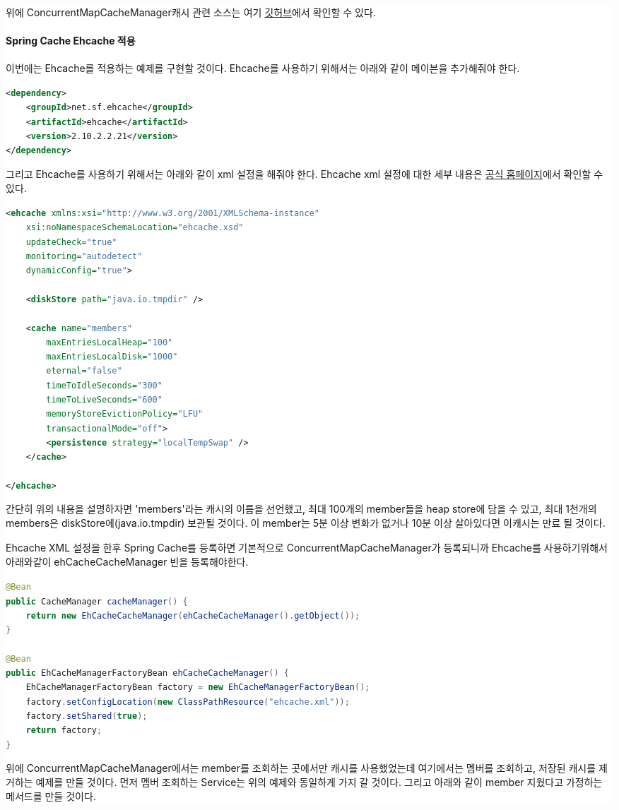위에 ConcurrentMapCacheManager캐시 관련 소스는 여기 [깃허브](https://github.com/minwan1/blog-example/tree/concurrent-cache-example/cache)에서 확인할 수 있다.


#### Spring Cache Ehcache 적용
이번에는 Ehcache를 적용하는 예제를 구현할 것이다. Ehcache를 사용하기 위해서는 아래와 같이 메이븐을 추가해줘야 한다.

```xml
<dependency>
    <groupId>net.sf.ehcache</groupId>
    <artifactId>ehcache</artifactId>
    <version>2.10.2.2.21</version>
</dependency>
```
그리고 Ehcache를 사용하기 위해서는 아래와 같이 xml 설정을 해줘야 한다. Ehcache xml 설정에 대한 세부 내용은 [공식 홈페이지](http://www.ehcache.org/)에서 확인할 수 있다.
```xml
<ehcache xmlns:xsi="http://www.w3.org/2001/XMLSchema-instance"
    xsi:noNamespaceSchemaLocation="ehcache.xsd"
    updateCheck="true"
    monitoring="autodetect"
    dynamicConfig="true">

    <diskStore path="java.io.tmpdir" />

    <cache name="members"
        maxEntriesLocalHeap="100"
        maxEntriesLocalDisk="1000"
        eternal="false"
        timeToIdleSeconds="300"
        timeToLiveSeconds="600"
        memoryStoreEvictionPolicy="LFU"
        transactionalMode="off">
        <persistence strategy="localTempSwap" />
    </cache>

</ehcache>
```
간단히 위의 내용을 설명하자면 'members'라는 캐시의 이름을 선언했고, 최대 100개의 member들을 heap store에 담을 수 있고, 최대 1천개의 members은 diskStore에(java.io.tmpdir) 보관될 것이다. 이 member는 5분 이상 변화가 없거나 10분 이상 살아있다면 이캐시는 만료 될 것이다.

Ehcache XML 설정을 한후 Spring Cache를 등록하면 기본적으로 ConcurrentMapCacheManager가 등록되니까 Ehcache를 사용하기위해서 아래와같이 ehCacheCacheManager 빈을 등록해야한다.
```java
@Bean
public CacheManager cacheManager() {
    return new EhCacheCacheManager(ehCacheCacheManager().getObject());
}

@Bean
public EhCacheManagerFactoryBean ehCacheCacheManager() {
    EhCacheManagerFactoryBean factory = new EhCacheManagerFactoryBean();
    factory.setConfigLocation(new ClassPathResource("ehcache.xml"));
    factory.setShared(true);
    return factory;
}
```
위에 ConcurrentMapCacheManager에서는 member를 조회하는 곳에서만 캐시를 사용했었는데 여기에서는 멤버를 조회하고, 저장된 캐시를 제거하는 예제를 만들 것이다.  먼저 멤버 조회하는 Service는 위의 예제와 동일하게 가지 갈 것이다. 그리고 아래와 같이 member 지웠다고 가정하는 메서드를 만들 것이다.
